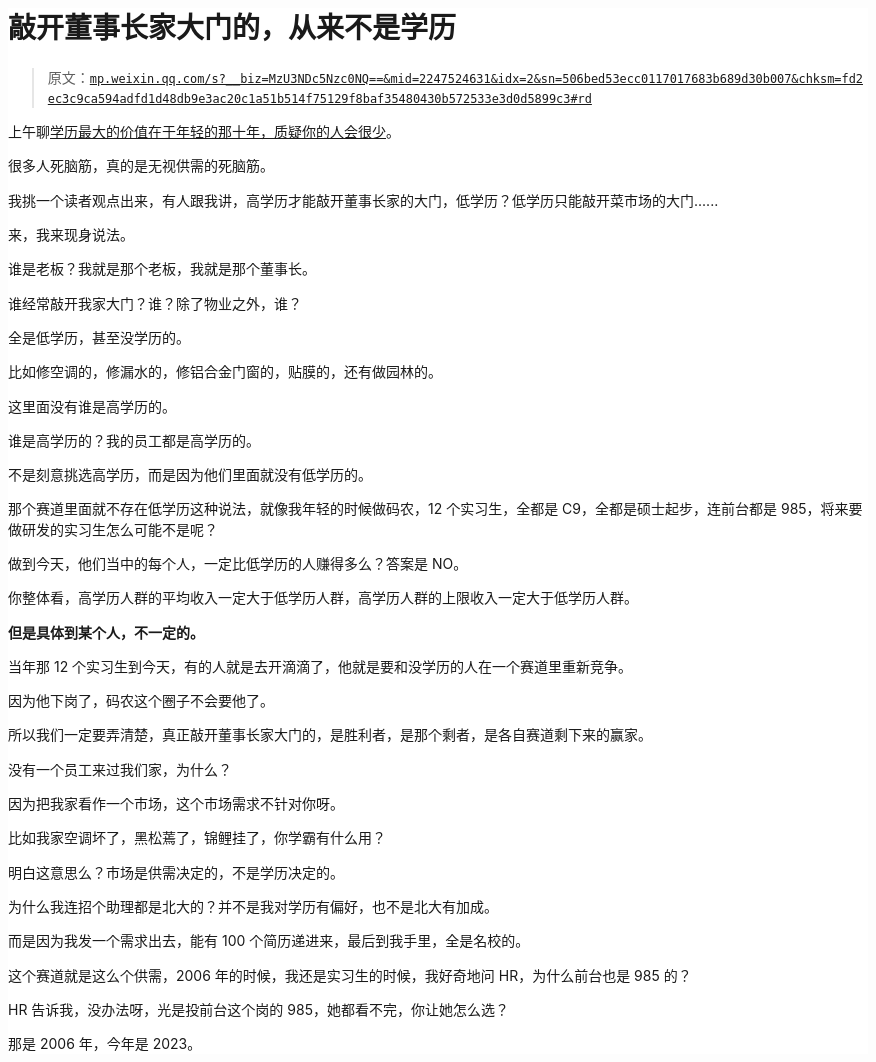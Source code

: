 # 敲开董事长家大门的，从来不是学历

> 原文：[`mp.weixin.qq.com/s?__biz=MzU3NDc5Nzc0NQ==&mid=2247524631&idx=2&sn=506bed53ecc0117017683b689d30b007&chksm=fd2ec3c9ca594adfd1d48db9e3ac20c1a51b514f75129f8baf35480430b572533e3d0d5899c3#rd`](http://mp.weixin.qq.com/s?__biz=MzU3NDc5Nzc0NQ==&mid=2247524631&idx=2&sn=506bed53ecc0117017683b689d30b007&chksm=fd2ec3c9ca594adfd1d48db9e3ac20c1a51b514f75129f8baf35480430b572533e3d0d5899c3#rd)

上午聊[学历最大的价值在于年轻的那十年，质疑你的人会很少](http://mp.weixin.qq.com/s?__biz=MzU0MjYwNDU2Mw==&mid=2247511324&idx=2&sn=3e81d56d4fae1b7ec58cc74846ef17a6&chksm=fb1ac160cc6d487661faa147b1601faba273e0783e0cb604b2804150f0652187f1ddf8168d73&scene=21#wechat_redirect)。 

很多人死脑筋，真的是无视供需的死脑筋。

我挑一个读者观点出来，有人跟我讲，高学历才能敲开董事长家的大门，低学历？低学历只能敲开菜市场的大门......

来，我来现身说法。 

谁是老板？我就是那个老板，我就是那个董事长。

谁经常敲开我家大门？谁？除了物业之外，谁？

全是低学历，甚至没学历的。 

比如修空调的，修漏水的，修铝合金门窗的，贴膜的，还有做园林的。

这里面没有谁是高学历的。 

谁是高学历的？我的员工都是高学历的。 

不是刻意挑选高学历，而是因为他们里面就没有低学历的。 

那个赛道里面就不存在低学历这种说法，就像我年轻的时候做码农，12 个实习生，全都是 C9，全都是硕士起步，连前台都是 985，将来要做研发的实习生怎么可能不是呢？ 

做到今天，他们当中的每个人，一定比低学历的人赚得多么？答案是 NO。 

你整体看，高学历人群的平均收入一定大于低学历人群，高学历人群的上限收入一定大于低学历人群。 

**但是具体到某个人，不一定的。** 

当年那 12 个实习生到今天，有的人就是去开滴滴了，他就是要和没学历的人在一个赛道里重新竞争。 

因为他下岗了，码农这个圈子不会要他了。 

所以我们一定要弄清楚，真正敲开董事长家大门的，是胜利者，是那个剩者，是各自赛道剩下来的赢家。 

没有一个员工来过我们家，为什么？ 

因为把我家看作一个市场，这个市场需求不针对你呀。

比如我家空调坏了，黑松蔫了，锦鲤挂了，你学霸有什么用？

明白这意思么？市场是供需决定的，不是学历决定的。 

为什么我连招个助理都是北大的？并不是我对学历有偏好，也不是北大有加成。 

而是因为我发一个需求出去，能有 100 个简历递进来，最后到我手里，全是名校的。

这个赛道就是这么个供需，2006 年的时候，我还是实习生的时候，我好奇地问 HR，为什么前台也是 985 的？ 

HR 告诉我，没办法呀，光是投前台这个岗的 985，她都看不完，你让她怎么选？ 

那是 2006 年，今年是 2023。 
